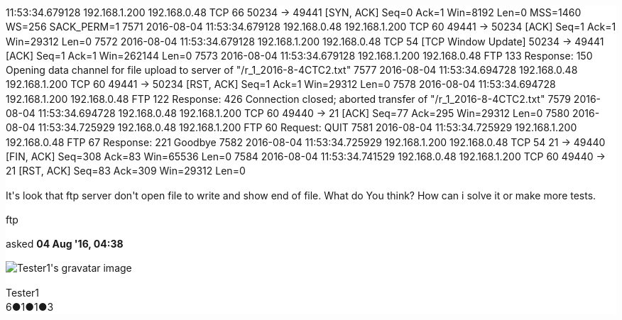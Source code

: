 11:53:34.679128 192.168.1.200 192.168.0.48 TCP 66 50234 → 49441 [SYN, ACK] Seq=0 Ack=1 Win=8192 Len=0 MSS=1460 WS=256 SACK_PERM=1 7571 2016-08-04 11:53:34.679128 192.168.0.48 192.168.1.200 TCP 60 49441 → 50234 [ACK] Seq=1 Ack=1 Win=29312 Len=0 7572 2016-08-04 11:53:34.679128 192.168.1.200 192.168.0.48 TCP 54 [TCP Window Update] 50234 → 49441 [ACK] Seq=1 Ack=1 Win=262144 Len=0 7573 2016-08-04 11:53:34.679128 192.168.1.200 192.168.0.48 FTP 133 Response: 150 Opening data channel for file upload to server of "/r_1_2016-8-4CTC2.txt" 7577 2016-08-04 11:53:34.694728 192.168.0.48 192.168.1.200 TCP 60 49441 → 50234 [RST, ACK] Seq=1 Ack=1 Win=29312 Len=0 7578 2016-08-04 11:53:34.694728 192.168.1.200 192.168.0.48 FTP 122 Response: 426 Connection closed; aborted transfer of "/r_1_2016-8-4CTC2.txt" 7579 2016-08-04 11:53:34.694728 192.168.0.48 192.168.1.200 TCP 60 49440 → 21 [ACK] Seq=77 Ack=295 Win=29312 Len=0 7580 2016-08-04 11:53:34.725929 192.168.0.48 192.168.1.200 FTP 60 Request: QUIT 7581 2016-08-04 11:53:34.725929 192.168.1.200 192.168.0.48 FTP 67 Response: 221 Goodbye 7582 2016-08-04 11:53:34.725929 192.168.1.200 192.168.0.48 TCP 54 21 → 49440 [FIN, ACK] Seq=308 Ack=83 Win=65536 Len=0 7584 2016-08-04 11:53:34.741529 192.168.0.48 192.168.1.200 TCP 60 49440 → 21 [RST, ACK] Seq=83 Ack=309 Win=29312 Len=0</p></code><p><code></code></p><p>It's look that ftp server don't open file to write and show end of file. What do You think? How can i solve it or make more tests.</p></div><div id="question-tags" class="tags-container tags"><span class="post-tag tag-link-ftp" rel="tag" title="see questions tagged &#39;ftp&#39;">ftp</span></div><div id="question-controls" class="post-controls"></div><div class="post-update-info-container"><div class="post-update-info post-update-info-user"><p>asked <strong>04 Aug '16, 04:38</strong></p><img src="https://secure.gravatar.com/avatar/1285da97ee7fe8695cd3c0f7a77847c9?s=32&amp;d=identicon&amp;r=g" class="gravatar" width="32" height="32" alt="Tester1&#39;s gravatar image" /><p><span>Tester1</span><br />
<span class="score" title="6 reputation points">6</span><span title="1 badges"><span class="badge1">●</span><span class="badgecount">1</span></span><span title="1 badges"><span class="silver">●</span><span class="badgecount">1</span></span><span title="3 badges"><span class="bronze">●</span><span class="badgecount">3</span></span><br />